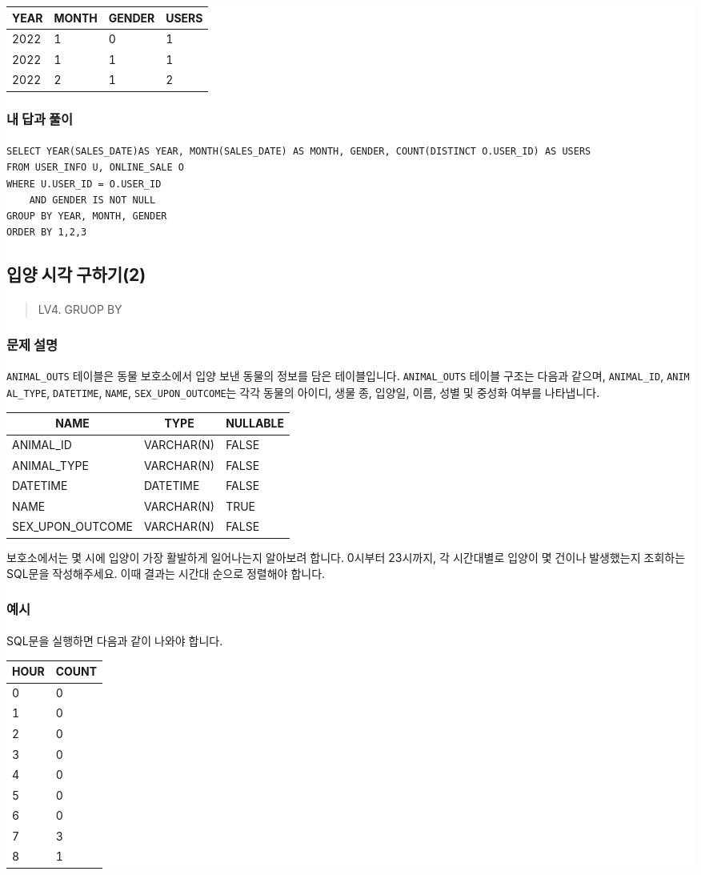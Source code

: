 | YEAR | MONTH | GENDER | USERS |
| ---- | ----- | ------ | ----- |
| 2022 | 1     | 0      | 1     |
| 2022 | 1     | 1      | 1     |
| 2022 | 2     | 1      | 2     |

### 내 답과 풀이

```mysql
SELECT YEAR(SALES_DATE)AS YEAR, MONTH(SALES_DATE) AS MONTH, GENDER, COUNT(DISTINCT O.USER_ID) AS USERS
FROM USER_INFO U, ONLINE_SALE O
WHERE U.USER_ID = O.USER_ID 
    AND GENDER IS NOT NULL
GROUP BY YEAR, MONTH, GENDER
ORDER BY 1,2,3
```

## 입양 시각 구하기(2)

> LV4. GRUOP BY

### 문제 설명

`ANIMAL_OUTS` 테이블은 동물 보호소에서 입양 보낸 동물의 정보를 담은 테이블입니다. `ANIMAL_OUTS` 테이블 구조는 다음과 같으며, `ANIMAL_ID`, `ANIMAL_TYPE`, `DATETIME`, `NAME`, `SEX_UPON_OUTCOME`는 각각 동물의 아이디, 생물 종, 입양일, 이름, 성별 및 중성화 여부를 나타냅니다.

| NAME             | TYPE       | NULLABLE |
| ---------------- | ---------- | -------- |
| ANIMAL_ID        | VARCHAR(N) | FALSE    |
| ANIMAL_TYPE      | VARCHAR(N) | FALSE    |
| DATETIME         | DATETIME   | FALSE    |
| NAME             | VARCHAR(N) | TRUE     |
| SEX_UPON_OUTCOME | VARCHAR(N) | FALSE    |

보호소에서는 몇 시에 입양이 가장 활발하게 일어나는지 알아보려 합니다. 0시부터 23시까지, 각 시간대별로 입양이 몇 건이나 발생했는지 조회하는 SQL문을 작성해주세요. 이때 결과는 시간대 순으로 정렬해야 합니다.

### 예시

SQL문을 실행하면 다음과 같이 나와야 합니다.

| HOUR | COUNT |
| ---- | ----- |
| 0    | 0     |
| 1    | 0     |
| 2    | 0     |
| 3    | 0     |
| 4    | 0     |
| 5    | 0     |
| 6    | 0     |
| 7    | 3     |
| 8    | 1     |